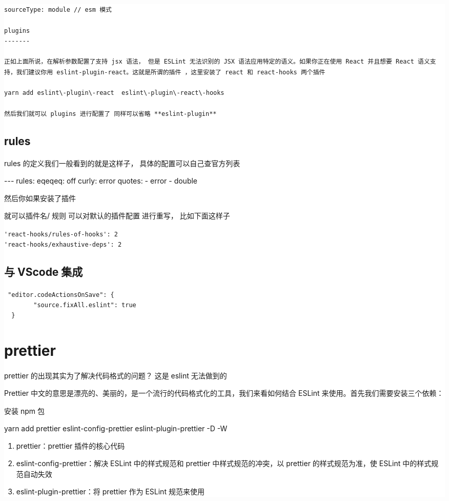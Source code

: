     sourceType: module // esm 模式
    
    plugins
    -------
    
    正如上面所说，在解析参数配置了支持 jsx 语法， 但是 ESLint 无法识别的 JSX 语法应用特定的语义。如果你正在使用 React 并且想要 React 语义支持，我们建议你用 eslint-plugin-react。这就是所谓的插件 ，这里安装了 react 和 react-hooks 两个插件
    
    yarn add eslint\-plugin\-react  eslint\-plugin\-react\-hooks
    
    然后我们就可以 plugins 进行配置了 同样可以省略 **eslint-plugin**
    

rules
-----

rules 的定义我们一般看到的就是这样子， 具体的配置可以自己查官方列表

\--\-
rules:
  eqeqeq: off
  curly: error
  quotes:
    \- error
    \- double

然后你如果安装了插件

就可以插件名/ 规则 可以对默认的插件配置 进行重写， 比如下面这样子

```
'react-hooks/rules-of-hooks': 2
'react-hooks/exhaustive-deps': 2
```

与 VScode 集成
-----------

```
 "editor.codeActionsOnSave": {
        "source.fixAll.eslint": true
  }
```

prettier
========

prettier 的出现其实为了解决代码格式的问题？ 这是 eslint 无法做到的

Prettier 中文的意思是漂亮的、美丽的，是一个流行的代码格式化的工具，我们来看如何结合 ESLint 来使用。首先我们需要安装三个依赖：

安装 npm 包

yarn add prettier eslint\-config\-prettier eslint\-plugin\-prettier  \-D \-W

1.  prettier：prettier 插件的核心代码
    
2.  eslint-config-prettier：解决 ESLint 中的样式规范和 prettier 中样式规范的冲突，以 prettier 的样式规范为准，使 ESLint 中的样式规范自动失效
    
3.  eslint-plugin-prettier：将 prettier 作为 ESLint 规范来使用
    